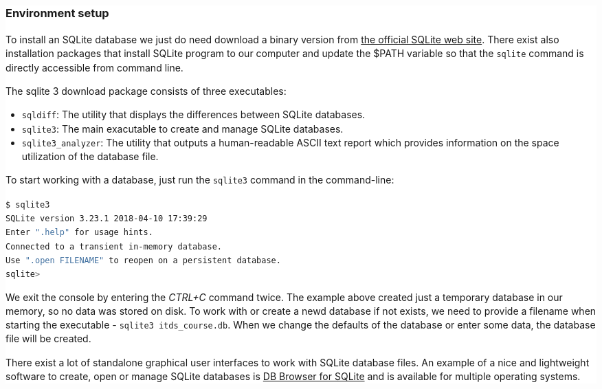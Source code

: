 ### Environment setup

To install an SQLite database we just do need download a binary version from [the official SQLite web site](https://www.sqlite.org/download.html). There exist also installation packages that install SQLite program to our computer and update the $PATH variable so that the `sqlite` command is directly accessible from command line. 

The sqlite 3 download package consists of three executables:

* `sqldiff`: The utility that displays the differences between SQLite databases.
* `sqlite3`: The main exacutable to create and manage SQLite databases.
* `sqlite3_analyzer`: The utility that outputs a human-readable ASCII text report which provides information on the space utilization of the database file.

To start working with a database, just run the `sqlite3` command in the command-line:

```bash
$ sqlite3
SQLite version 3.23.1 2018-04-10 17:39:29
Enter ".help" for usage hints.
Connected to a transient in-memory database.
Use ".open FILENAME" to reopen on a persistent database.
sqlite>
```

We exit the console by entering the *CTRL+C* command twice. The example above created just a temporary database in our memory, so no data was stored on disk. To work with or create a newd database if not exists, we need to provide a filename when starting the executable - `sqlite3 itds_course.db`. When we change the defaults of the database or enter some data, the database file will be created.

There exist a lot of standalone graphical user interfaces to work with SQLite database files. An example of a nice and lightweight software to create, open or manage SQLite databases is [DB Browser for SQLite](https://sqlitebrowser.org/) and is available for multiple operating systems.

<div class="figure" style="text-align: center">